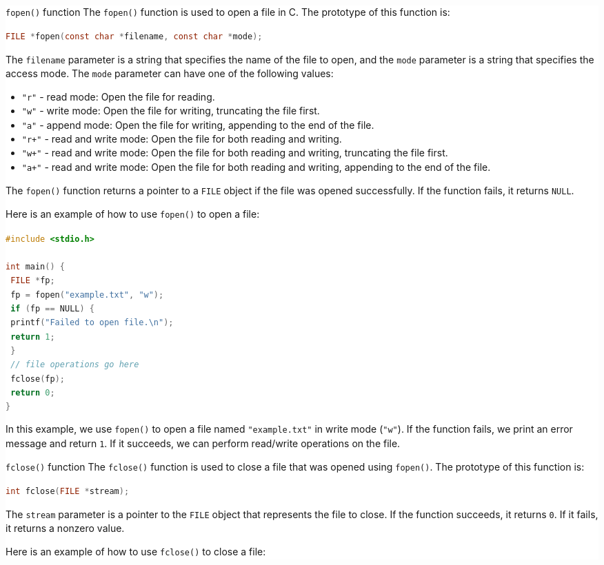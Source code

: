 `fopen()` function
The `fopen()` function is used to open a file in C. The prototype of this function is:

```c
FILE *fopen(const char *filename, const char *mode);
```

The `filename` parameter is a string that specifies the name of the file to open, and the `mode` parameter is a string that specifies the access mode. The `mode` parameter can have one of the following values:

* `"r"` - read mode: Open the file for reading.
* `"w"` - write mode: Open the file for writing, truncating the file first.
* `"a"` - append mode: Open the file for writing, appending to the end of the file.
* `"r+"` - read and write mode: Open the file for both reading and writing.
* `"w+"` - read and write mode: Open the file for both reading and writing, truncating the file first.
* `"a+"` - read and write mode: Open the file for both reading and writing, appending to the end of the file.

The `fopen()` function returns a pointer to a `FILE` object if the file was opened successfully. If the function fails, it returns `NULL`.

Here is an example of how to use `fopen()` to open a file:

```c
#include <stdio.h>

int main() {
 FILE *fp;
 fp = fopen("example.txt", "w");
 if (fp == NULL) {
 printf("Failed to open file.\n");
 return 1;
 }
 // file operations go here
 fclose(fp);
 return 0;
}
```

In this example, we use `fopen()` to open a file named `"example.txt"` in write mode (`"w"`). If the function fails, we print an error message and return `1`. If it succeeds, we can perform read/write operations on the file.

`fclose()` function
The `fclose()` function is used to close a file that was opened using `fopen()`. The prototype of this function is:

```c
int fclose(FILE *stream);
```

The `stream` parameter is a pointer to the `FILE` object that represents the file to close. If the function succeeds, it returns `0`. If it fails, it returns a nonzero value.

Here is an example of how to use `fclose()` to close a file:
